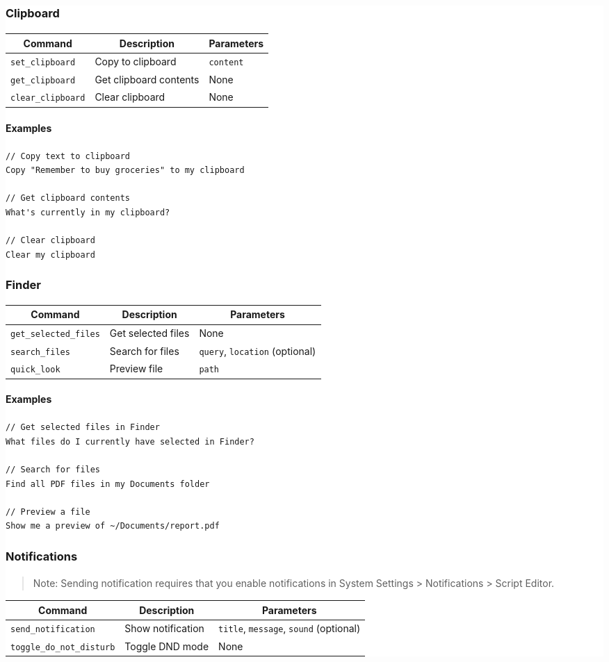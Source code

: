 ### Clipboard

| Command           | Description            | Parameters |
| ----------------- | ---------------------- | ---------- |
| `set_clipboard`   | Copy to clipboard      | `content`  |
| `get_clipboard`   | Get clipboard contents | None       |
| `clear_clipboard` | Clear clipboard        | None       |

#### Examples

```
// Copy text to clipboard
Copy "Remember to buy groceries" to my clipboard

// Get clipboard contents
What's currently in my clipboard?

// Clear clipboard
Clear my clipboard
```

### Finder

| Command              | Description        | Parameters                     |
| -------------------- | ------------------ | ------------------------------ |
| `get_selected_files` | Get selected files | None                           |
| `search_files`       | Search for files   | `query`, `location` (optional) |
| `quick_look`         | Preview file       | `path`                         |

#### Examples

```
// Get selected files in Finder
What files do I currently have selected in Finder?

// Search for files
Find all PDF files in my Documents folder

// Preview a file
Show me a preview of ~/Documents/report.pdf
```

### Notifications

> Note: Sending notification requires that you enable notifications in System Settings > Notifications > Script Editor.

| Command                 | Description       | Parameters                             |
| ----------------------- | ----------------- | -------------------------------------- |
| `send_notification`     | Show notification | `title`, `message`, `sound` (optional) |
| `toggle_do_not_disturb` | Toggle DND mode   | None                                   |
